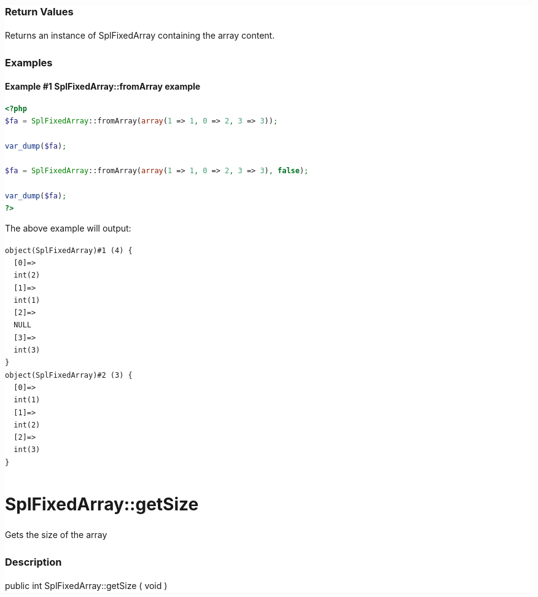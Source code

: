 ### Return Values

Returns an instance of <span class="classname">SplFixedArray</span>
containing the array content.

### Examples

**Example \#1 <span class="function">SplFixedArray::fromArray</span>
example**

``` php
<?php
$fa = SplFixedArray::fromArray(array(1 => 1, 0 => 2, 3 => 3));

var_dump($fa);

$fa = SplFixedArray::fromArray(array(1 => 1, 0 => 2, 3 => 3), false);

var_dump($fa);
?>
```

The above example will output:

    object(SplFixedArray)#1 (4) {
      [0]=>
      int(2)
      [1]=>
      int(1)
      [2]=>
      NULL
      [3]=>
      int(3)
    }
    object(SplFixedArray)#2 (3) {
      [0]=>
      int(1)
      [1]=>
      int(2)
      [2]=>
      int(3)
    }

SplFixedArray::getSize
======================

Gets the size of the array

### Description

<span class="modifier">public</span> <span class="type">int</span> <span
class="methodname">SplFixedArray::getSize</span> ( <span
class="methodparam">void</span> )
